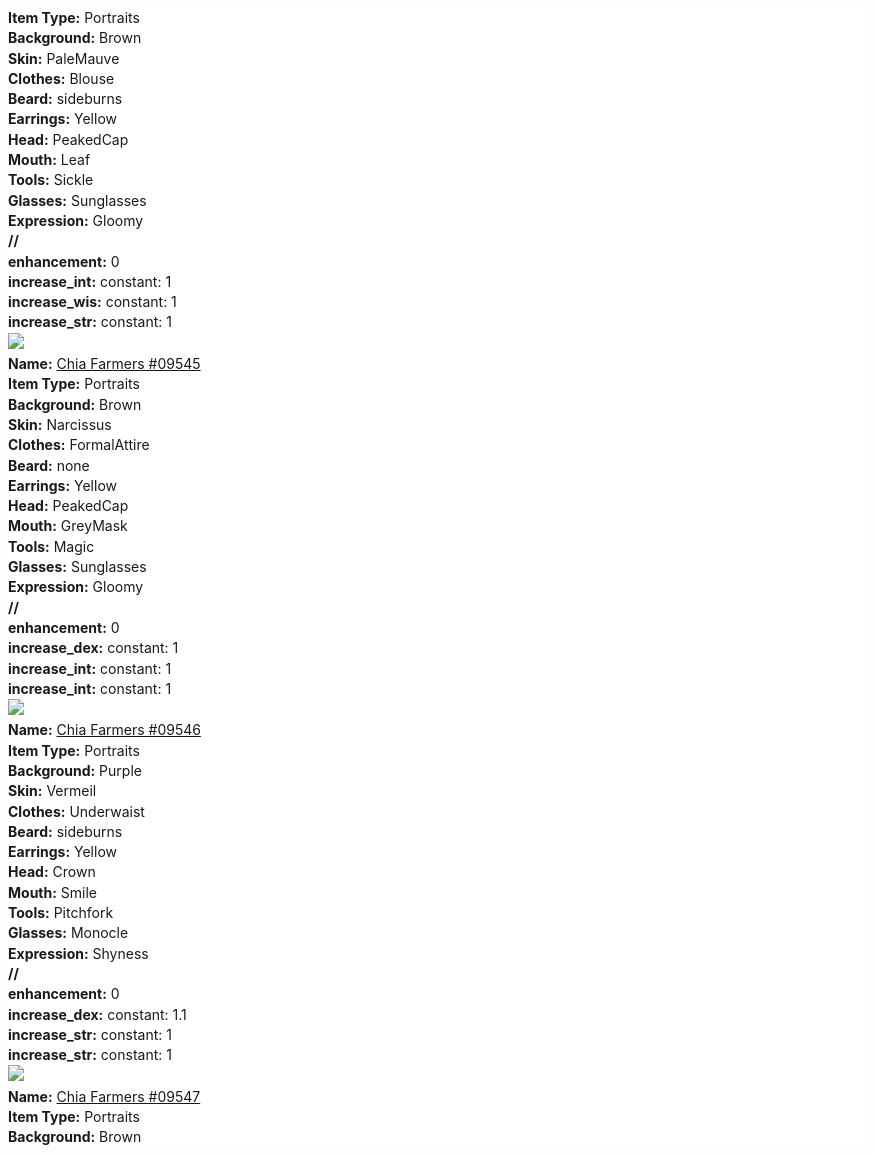 <div><strong>Item Type:</strong> Portraits</div>
<div><strong>Background:</strong> Brown</div>
<div><strong>Skin:</strong> PaleMauve</div>
<div><strong>Clothes:</strong> Blouse</div>
<div><strong>Beard:</strong> sideburns</div>
<div><strong>Earrings:</strong> Yellow</div>
<div><strong>Head:</strong> PeakedCap</div>
<div><strong>Mouth:</strong> Leaf</div>
<div><strong>Tools:</strong> Sickle</div>
<div><strong>Glasses:</strong> Sunglasses</div>
<div><strong>Expression:</strong> Gloomy</div>
<div><strong>//</strong></div><div><strong>enhancement:</strong> 0</div>
<div><strong>increase_int:</strong> constant: 1</div>
<div><strong>increase_wis:</strong> constant: 1</div>
<div><strong>increase_str:</strong> constant: 1</div>
</div>
<div class="item_thumbnail">
<a href="https://mintgarden.io/nfts/nft1cmuvwmmyepectzrn4255jt0kmu8j24uts6xf4e367592szx2z49qvhzfkg"><img loading="lazy" src="https://assets.mainnet.mintgarden.io/thumbnails/b3b35661b1e876fa2fb2f118da3c9990fb19f685326e02519913102eb41d37fc.webp"></a>
<div><strong>Name:</strong> <a href="https://mintgarden.io/nfts/nft1cmuvwmmyepectzrn4255jt0kmu8j24uts6xf4e367592szx2z49qvhzfkg">Chia Farmers #09545</a></div>
<div><strong>Item Type:</strong> Portraits</div>
<div><strong>Background:</strong> Brown</div>
<div><strong>Skin:</strong> Narcissus</div>
<div><strong>Clothes:</strong> FormalAttire</div>
<div><strong>Beard:</strong> none</div>
<div><strong>Earrings:</strong> Yellow</div>
<div><strong>Head:</strong> PeakedCap</div>
<div><strong>Mouth:</strong> GreyMask</div>
<div><strong>Tools:</strong> Magic</div>
<div><strong>Glasses:</strong> Sunglasses</div>
<div><strong>Expression:</strong> Gloomy</div>
<div><strong>//</strong></div><div><strong>enhancement:</strong> 0</div>
<div><strong>increase_dex:</strong> constant: 1</div>
<div><strong>increase_int:</strong> constant: 1</div>
<div><strong>increase_int:</strong> constant: 1</div>
</div>
<div class="item_thumbnail">
<a href="https://mintgarden.io/nfts/nft1w9eu7f9y22xnu65deyqhn9umsvagjs6f3wuxddak48qrvqq29xpsjuyxem"><img loading="lazy" src="https://assets.mainnet.mintgarden.io/thumbnails/57dc427a00e627896a07aa0d582c57ab1cf4df990f873c0306fee79e98127a94.webp"></a>
<div><strong>Name:</strong> <a href="https://mintgarden.io/nfts/nft1w9eu7f9y22xnu65deyqhn9umsvagjs6f3wuxddak48qrvqq29xpsjuyxem">Chia Farmers #09546</a></div>
<div><strong>Item Type:</strong> Portraits</div>
<div><strong>Background:</strong> Purple</div>
<div><strong>Skin:</strong> Vermeil</div>
<div><strong>Clothes:</strong> Underwaist</div>
<div><strong>Beard:</strong> sideburns</div>
<div><strong>Earrings:</strong> Yellow</div>
<div><strong>Head:</strong> Crown</div>
<div><strong>Mouth:</strong> Smile</div>
<div><strong>Tools:</strong> Pitchfork</div>
<div><strong>Glasses:</strong> Monocle</div>
<div><strong>Expression:</strong> Shyness</div>
<div><strong>//</strong></div><div><strong>enhancement:</strong> 0</div>
<div><strong>increase_dex:</strong> constant: 1.1</div>
<div><strong>increase_str:</strong> constant: 1</div>
<div><strong>increase_str:</strong> constant: 1</div>
</div>
<div class="item_thumbnail">
<a href="https://mintgarden.io/nfts/nft12puw5hlqkywvan4mlkvp5k5nqqdjaelme3hrwy220hh6lrfg3rcqddxp23"><img loading="lazy" src="https://assets.mainnet.mintgarden.io/thumbnails/f753abb29a6cc88bc25683cb233dc6ce13303ea039cef949045aaf4fd1c6c18f.webp"></a>
<div><strong>Name:</strong> <a href="https://mintgarden.io/nfts/nft12puw5hlqkywvan4mlkvp5k5nqqdjaelme3hrwy220hh6lrfg3rcqddxp23">Chia Farmers #09547</a></div>
<div><strong>Item Type:</strong> Portraits</div>
<div><strong>Background:</strong> Brown</div>